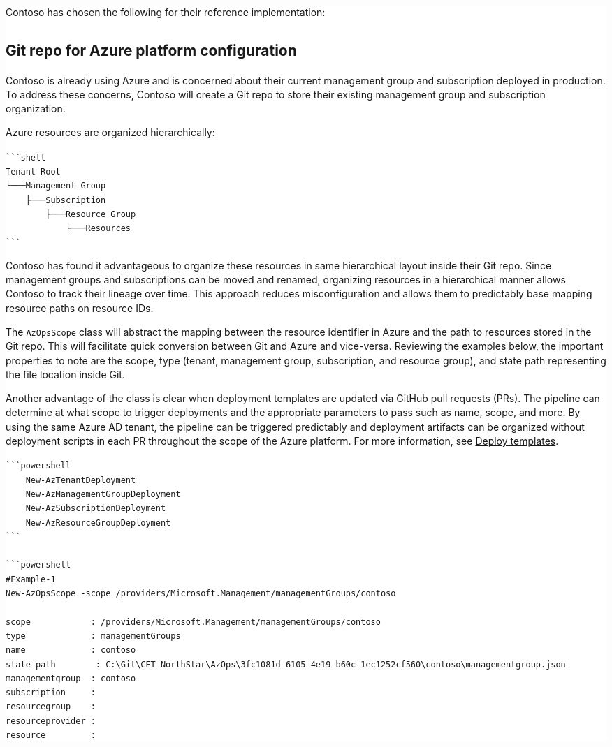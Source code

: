 Contoso has chosen the following for their reference implementation:

## Git repo for Azure platform configuration

Contoso is already using Azure and is concerned about their current management group and subscription deployed in production. To address these concerns, Contoso will create a Git repo to store their existing management group and subscription organization.

Azure resources are organized hierarchically:

    ```shell
    Tenant Root
    └───Management Group
        ├───Subscription
            ├───Resource Group
                ├───Resources
    ```

Contoso has found it advantageous to organize these resources in same hierarchical layout inside their Git repo. Since management groups and subscriptions can be moved and renamed, organizing resources in a hierarchical manner allows Contoso to track their lineage over time. This approach reduces misconfiguration and allows them to predictably base mapping resource paths on resource IDs.

The `AzOpsScope` class will abstract the mapping between the resource identifier in Azure and the path to resources stored in the Git repo. This will facilitate quick conversion between Git and Azure and vice-versa. Reviewing the examples below, the important properties to note are the scope, type (tenant, management group, subscription, and resource group), and state path representing the file location inside Git.

Another advantage of the class is clear when deployment templates are updated via GitHub pull requests (PRs). The pipeline can determine at what scope to trigger deployments and the appropriate parameters to pass such as name, scope, and more. By using the same Azure AD tenant, the pipeline can be triggered predictably and deployment artifacts can be organized without deployment scripts in each PR throughout the scope of the Azure platform. For more information, see [Deploy templates](./index.md#deploy-templates).

    ```powershell
        New-AzTenantDeployment
        New-AzManagementGroupDeployment
        New-AzSubscriptionDeployment
        New-AzResourceGroupDeployment
    ```

    ```powershell
    #Example-1
    New-AzOpsScope -scope /providers/Microsoft.Management/managementGroups/contoso
    
    scope            : /providers/Microsoft.Management/managementGroups/contoso
    type             : managementGroups
    name             : contoso
    state path        : C:\Git\CET-NorthStar\AzOps\3fc1081d-6105-4e19-b60c-1ec1252cf560\contoso\managementgroup.json
    managementgroup  : contoso
    subscription     :
    resourcegroup    :
    resourceprovider :
    resource         :
    